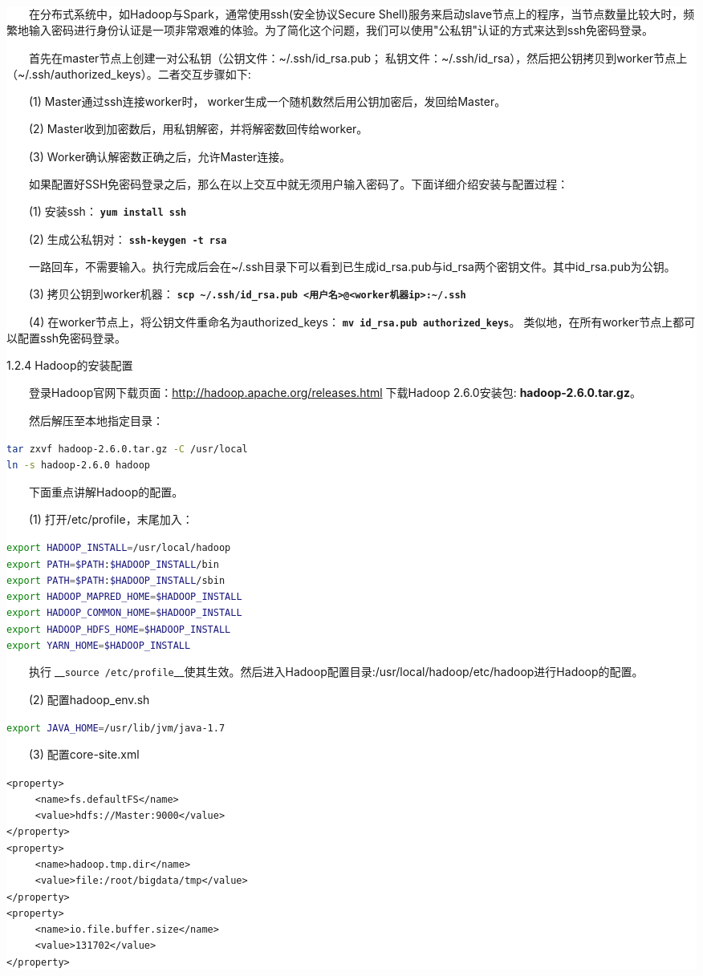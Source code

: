 &emsp;&emsp;在分布式系统中，如Hadoop与Spark，通常使用ssh(安全协议Secure Shell)服务来启动slave节点上的程序，当节点数量比较大时，频繁地输入密码进行身份认证是一项非常艰难的体验。为了简化这个问题，我们可以使用"公私钥"认证的方式来达到ssh免密码登录。

&emsp;&emsp;首先在master节点上创建一对公私钥（公钥文件：~/.ssh/id\_rsa.pub； 私钥文件：~/.ssh/id\_rsa），然后把公钥拷贝到worker节点上（~/.ssh/authorized_keys）。二者交互步骤如下:

&emsp;&emsp;(1) Master通过ssh连接worker时， worker生成一个随机数然后用公钥加密后，发回给Master。

&emsp;&emsp;(2) Master收到加密数后，用私钥解密，并将解密数回传给worker。
 
&emsp;&emsp;(3) Worker确认解密数正确之后，允许Master连接。

&emsp;&emsp;如果配置好SSH免密码登录之后，那么在以上交互中就无须用户输入密码了。下面详细介绍安装与配置过程：

&emsp;&emsp;(1) 安装ssh： __`yum install ssh`__

&emsp;&emsp;(2) 生成公私钥对： __`ssh-keygen -t rsa`__

&emsp;&emsp;一路回车，不需要输入。执行完成后会在~/.ssh目录下可以看到已生成id_rsa.pub与id_rsa两个密钥文件。其中id_rsa.pub为公钥。

&emsp;&emsp;(3) 拷贝公钥到worker机器： __`scp ~/.ssh/id_rsa.pub <用户名>@<worker机器ip>:~/.ssh`__

&emsp;&emsp;(4) 在worker节点上，将公钥文件重命名为authorized_keys： __`mv id_rsa.pub authorized_keys`__。 类似地，在所有worker节点上都可以配置ssh免密码登录。


1.2.4   Hadoop的安装配置

&emsp;&emsp;登录Hadoop官网下载页面：http://hadoop.apache.org/releases.html 下载Hadoop 2.6.0安装包: **hadoop-2.6.0.tar.gz**。

&emsp;&emsp;然后解压至本地指定目录：

```bash
tar zxvf hadoop-2.6.0.tar.gz -C /usr/local
ln -s hadoop-2.6.0 hadoop
```

&emsp;&emsp;下面重点讲解Hadoop的配置。

&emsp;&emsp;(1) 打开/etc/profile，末尾加入：

```bash
export HADOOP_INSTALL=/usr/local/hadoop
export PATH=$PATH:$HADOOP_INSTALL/bin
export PATH=$PATH:$HADOOP_INSTALL/sbin
export HADOOP_MAPRED_HOME=$HADOOP_INSTALL
export HADOOP_COMMON_HOME=$HADOOP_INSTALL
export HADOOP_HDFS_HOME=$HADOOP_INSTALL
export YARN_HOME=$HADOOP_INSTALL
```

&emsp;&emsp;执行 __`source /etc/profile`__使其生效。然后进入Hadoop配置目录:/usr/local/hadoop/etc/hadoop进行Hadoop的配置。

&emsp;&emsp;(2) 配置hadoop_env.sh

```bash
export JAVA_HOME=/usr/lib/jvm/java-1.7
```

&emsp;&emsp;(3) 配置core-site.xml
```
<property>
     <name>fs.defaultFS</name>
     <value>hdfs://Master:9000</value>
</property>
<property>
     <name>hadoop.tmp.dir</name>
     <value>file:/root/bigdata/tmp</value>
</property>
<property>
     <name>io.file.buffer.size</name>
     <value>131702</value>
</property>
```